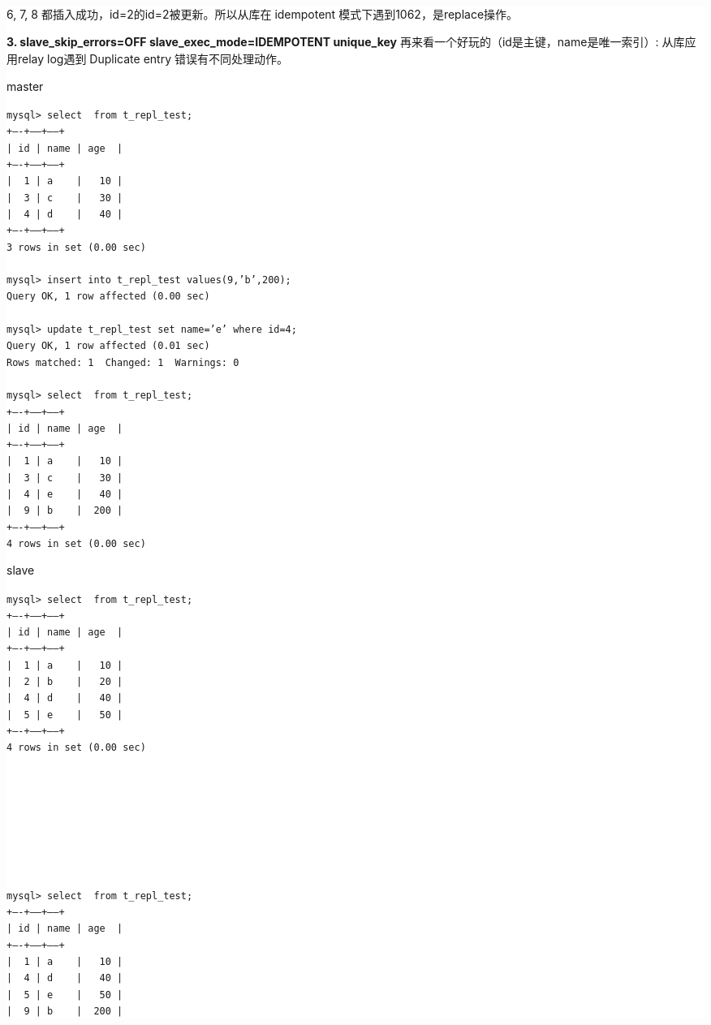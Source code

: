 6, 7, 8 都插入成功，id=2的id=2被更新。所以从库在 idempotent 模式下遇到1062，是replace操作。

**3. slave_skip_errors=OFF slave_exec_mode=IDEMPOTENT unique_key**
再来看一个好玩的（id是主键，name是唯一索引）: 从库应用relay log遇到 Duplicate entry 错误有不同处理动作。

master

```
mysql> select  from t_repl_test;
+—-+——+——+
| id | name | age  |
+—-+——+——+
|  1 | a    |   10 |
|  3 | c    |   30 |
|  4 | d    |   40 |
+—-+——+——+
3 rows in set (0.00 sec)

mysql> insert into t_repl_test values(9,’b’,200);
Query OK, 1 row affected (0.00 sec)

mysql> update t_repl_test set name=’e’ where id=4;
Query OK, 1 row affected (0.01 sec)
Rows matched: 1  Changed: 1  Warnings: 0

mysql> select  from t_repl_test;
+—-+——+——+
| id | name | age  |
+—-+——+——+
|  1 | a    |   10 |
|  3 | c    |   30 |
|  4 | e    |   40 |
|  9 | b    |  200 |
+—-+——+——+
4 rows in set (0.00 sec)
```

slave

```
mysql> select  from t_repl_test;
+—-+——+——+
| id | name | age  |
+—-+——+——+
|  1 | a    |   10 |
|  2 | b    |   20 |
|  4 | d    |   40 |
|  5 | e    |   50 |
+—-+——+——+
4 rows in set (0.00 sec)








mysql> select  from t_repl_test;
+—-+——+——+
| id | name | age  |
+—-+——+——+
|  1 | a    |   10 |
|  4 | d    |   40 |
|  5 | e    |   50 |
|  9 | b    |  200 |
```
